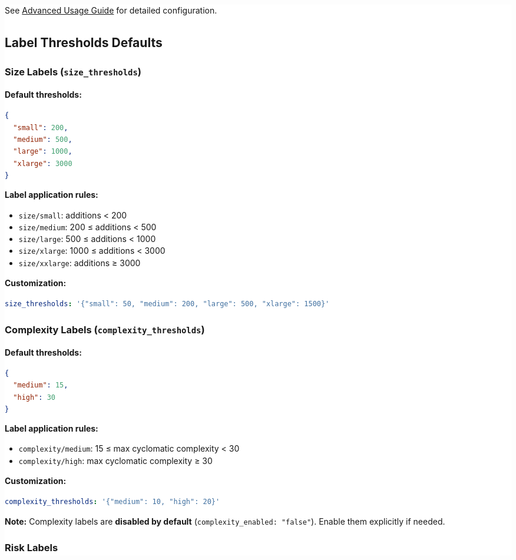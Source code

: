 See [Advanced Usage Guide](advanced-usage.md#multi-language-support) for detailed configuration.

## Label Thresholds Defaults

### Size Labels (`size_thresholds`)

**Default thresholds:**

```json
{
  "small": 200,
  "medium": 500,
  "large": 1000,
  "xlarge": 3000
}
```

**Label application rules:**

- `size/small`: additions < 200
- `size/medium`: 200 ≤ additions < 500
- `size/large`: 500 ≤ additions < 1000
- `size/xlarge`: 1000 ≤ additions < 3000
- `size/xxlarge`: additions ≥ 3000

**Customization:**

```yaml
size_thresholds: '{"small": 50, "medium": 200, "large": 500, "xlarge": 1500}'
```

### Complexity Labels (`complexity_thresholds`)

**Default thresholds:**

```json
{
  "medium": 15,
  "high": 30
}
```

**Label application rules:**

- `complexity/medium`: 15 ≤ max cyclomatic complexity < 30
- `complexity/high`: max cyclomatic complexity ≥ 30

**Customization:**

```yaml
complexity_thresholds: '{"medium": 10, "high": 20}'
```

**Note:** Complexity labels are **disabled by default** (`complexity_enabled: "false"`). Enable them explicitly if needed.

### Risk Labels

